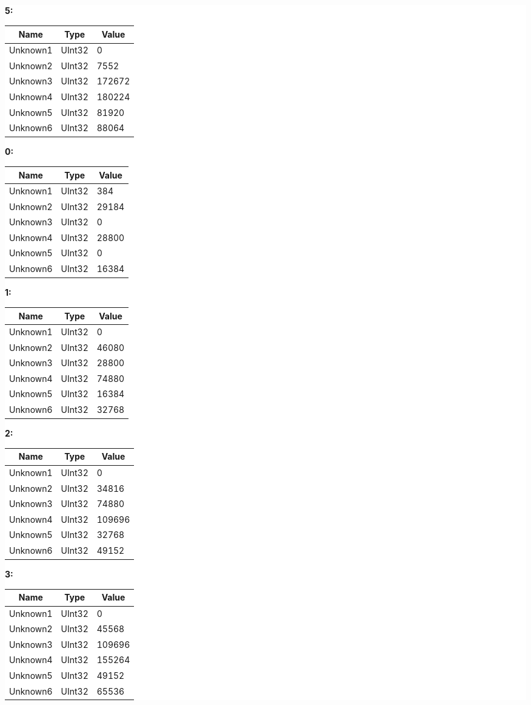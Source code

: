 
**5:**

Name	| Type	| Value
---	|---	|---	|
Unknown1	|UInt32	|0
Unknown2	|UInt32	|7552
Unknown3	|UInt32	|172672
Unknown4	|UInt32	|180224
Unknown5	|UInt32	|81920
Unknown6	|UInt32	|88064


**0:**

Name	| Type	| Value
---	|---	|---	|
Unknown1	|UInt32	|384
Unknown2	|UInt32	|29184
Unknown3	|UInt32	|0
Unknown4	|UInt32	|28800
Unknown5	|UInt32	|0
Unknown6	|UInt32	|16384


**1:**

Name	| Type	| Value
---	|---	|---	|
Unknown1	|UInt32	|0
Unknown2	|UInt32	|46080
Unknown3	|UInt32	|28800
Unknown4	|UInt32	|74880
Unknown5	|UInt32	|16384
Unknown6	|UInt32	|32768


**2:**

Name	| Type	| Value
---	|---	|---	|
Unknown1	|UInt32	|0
Unknown2	|UInt32	|34816
Unknown3	|UInt32	|74880
Unknown4	|UInt32	|109696
Unknown5	|UInt32	|32768
Unknown6	|UInt32	|49152


**3:**

Name	| Type	| Value
---	|---	|---	|
Unknown1	|UInt32	|0
Unknown2	|UInt32	|45568
Unknown3	|UInt32	|109696
Unknown4	|UInt32	|155264
Unknown5	|UInt32	|49152
Unknown6	|UInt32	|65536
